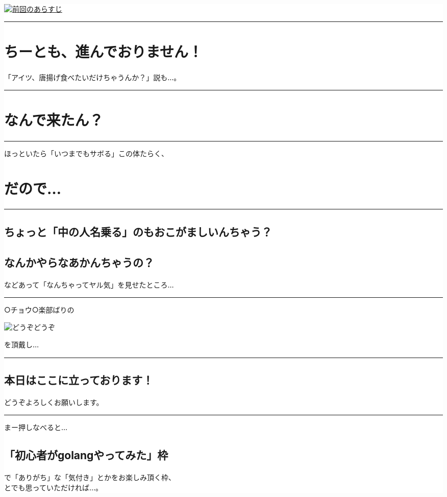 [![前回のあらすじ](images/golang-study-01.png)](http://kazuhito-m.github.io/presentations/2015-10-12-golang-study/#/)


---

# ちーとも、進んでおりません！

「アイツ、唐揚げ食べたいだけちゃうんか？」説も…。

----

# なんで来たん？

---

ほっといたら「いつまでもサボる」この体たらく、

# だので…

---

## ちょっと「中の人名乗る」のもおこがましいんちゃう？

## なんかやらなあかんちゃうの？

などあって「なんちゃってヤル気」を見せたところ…

---

○チョウ○楽部ばりの

![どうぞどうぞ](images/douzodouzo.png)

を頂戴し…

---

## 本日はここに立っております！

どうぞよろしくお願いします。

---

まー押しなべると…

## 「初心者がgolangやってみた」枠

で「ありがち」な「気付き」とかをお楽しみ頂く枠、<br/>
とでも思っていただければ…。
